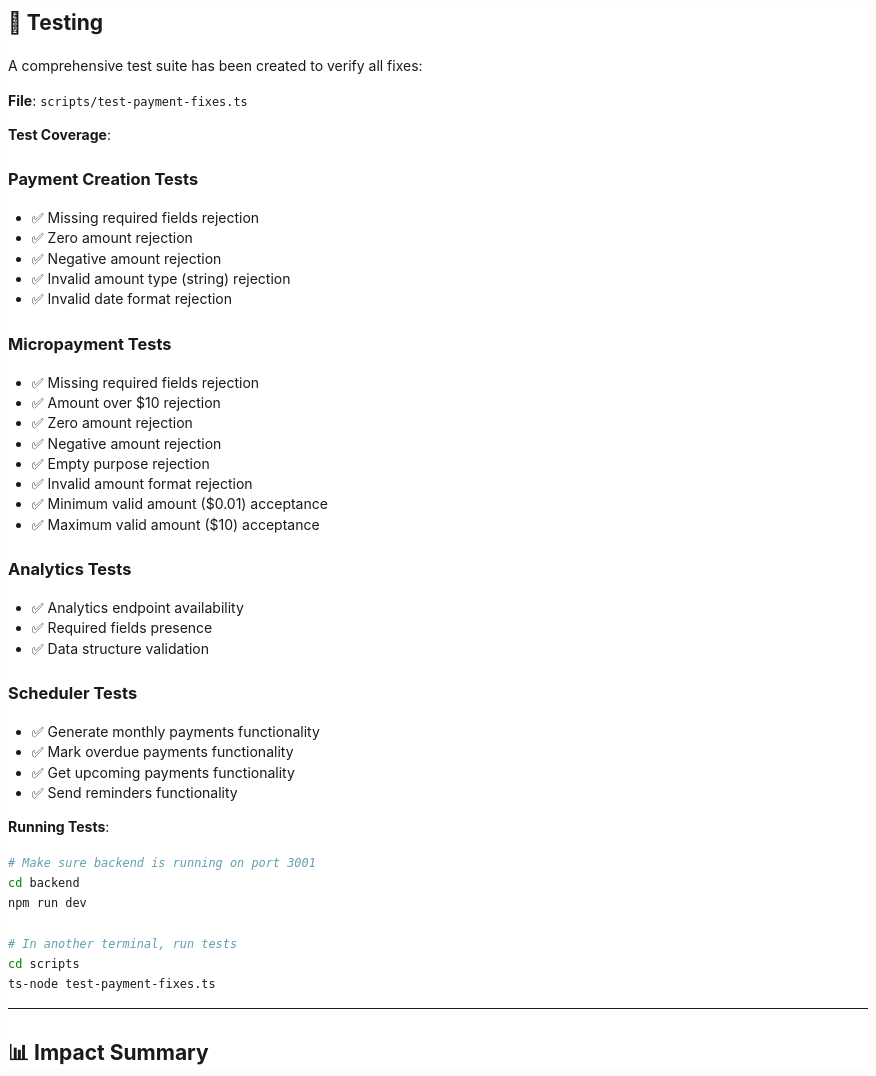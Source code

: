 
## 🧪 Testing

A comprehensive test suite has been created to verify all fixes:

**File**: `scripts/test-payment-fixes.ts`

**Test Coverage**:

### Payment Creation Tests
- ✅ Missing required fields rejection
- ✅ Zero amount rejection
- ✅ Negative amount rejection
- ✅ Invalid amount type (string) rejection
- ✅ Invalid date format rejection

### Micropayment Tests
- ✅ Missing required fields rejection
- ✅ Amount over $10 rejection
- ✅ Zero amount rejection
- ✅ Negative amount rejection
- ✅ Empty purpose rejection
- ✅ Invalid amount format rejection
- ✅ Minimum valid amount ($0.01) acceptance
- ✅ Maximum valid amount ($10) acceptance

### Analytics Tests
- ✅ Analytics endpoint availability
- ✅ Required fields presence
- ✅ Data structure validation

### Scheduler Tests
- ✅ Generate monthly payments functionality
- ✅ Mark overdue payments functionality
- ✅ Get upcoming payments functionality
- ✅ Send reminders functionality

**Running Tests**:
```bash
# Make sure backend is running on port 3001
cd backend
npm run dev

# In another terminal, run tests
cd scripts
ts-node test-payment-fixes.ts
```

---

## 📊 Impact Summary
